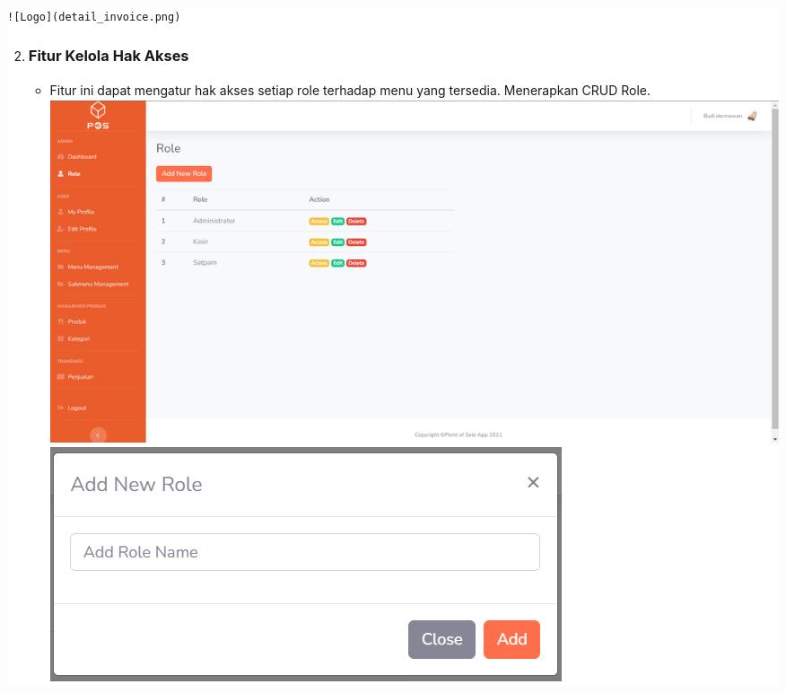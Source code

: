     ![Logo](detail_invoice.png)   

2. ### Fitur Kelola Hak Akses
   - Fitur ini dapat mengatur hak akses setiap role terhadap menu yang tersedia. Menerapkan CRUD Role. 
    ![Logo](view_role.png)
    ![Logo](createrole.png)